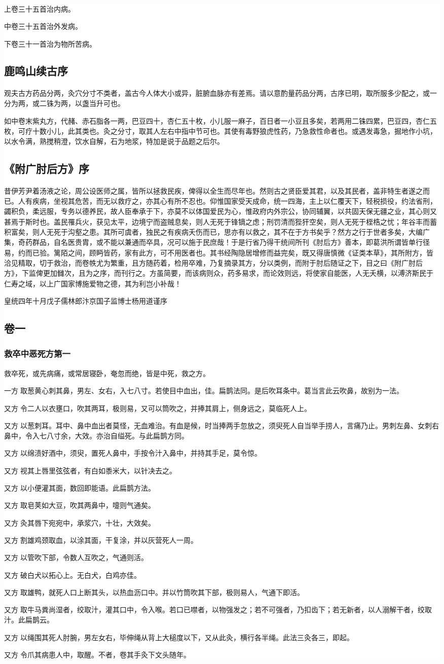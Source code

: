 上卷三十五首治内病。  

中卷三十五首治外发病。  

下卷三十一首治为物所苦病。  

## 鹿鸣山续古序  

观夫古方药品分两，灸穴分寸不类者，盖古今人体大小或异，脏腑血脉亦有差焉。请以意酌量药品分两，古序已明，取所服多少配之，或一分为两，或二铢为两，以盏当升可也。  

如中卷末紫丸方，代赭、赤石脂各一两，巴豆四十，杏仁五十枚，小儿服一麻子，百日者一小豆且多矣，若两用二铢四累，巴豆四，杏仁五枚，可疗十数小儿，此其类也。灸之分寸，取其人左右中指中节可也。其使有毒野狼虎性药，乃急救性命者也。或遇发毒急，掘地作小坑，以水令满，熟搅稍澄，饮水自解，石为地浆，特加是说于品题之后尔。  

## 《附广肘后方》序  

昔伊芳尹着汤液之论，周公设医师之属，皆所以拯救民疾，俾得以全生而尽年也。然则古之贤臣爱其君，以及其民者，盖非特生者遂之而已。人有疾病，坐视其危苦，而无以救疗之，亦其心有所不忍也。仰惟国家受天成命，统一四海，主上以仁覆天下，轻税损役，约法省刑，蠲积负，柔远服，专务以德养民，故人臣奉承于下，亦莫不以体国爱民为心，惟政府内外宗公，协同辅翼，以共固天保无疆之业，其心则又甚焉于斯时也。盖民罹兵火，获见太平，边境宁而盗贼息矣，则人无死于锋镝之虑；刑罚清而狴犴空矣，则人无死于桎梏之忧；年谷丰而蓄积富矣，则人无死于沟壑之患。其所可虞者，独民之有疾病夭伤而已，思亦有以救之，其不在于方书矣乎？然方之行于世者多矣，大编广集，奇药群品，自名医贵胄，或不能以兼通而卒具，况可以施于民庶哉！于是行省乃得干统间所刊《肘后方》善本，即葛洪所谓皆单行径易，约而已验。篱陌之间，顾眄皆药，家有此方，可不用医者也。其书经陶隐居增修而益完矣，既又得唐慎微《证类本草》，其所附方，皆洽见精取，切于救治，而卷帙尤为繁重，且方随药着，检用卒难，乃复摘录其方，分以类例，而附于肘后随证之下，目之曰《附广肘后方》，下监俾更加雠次，且为之序，而刊行之。方虽简要，而该病则众，药多易求，而论效则远，将使家自能医，人无夭横，以溥济斯民于仁寿之域，以上广国家博施爱物之德，其为利岂小补哉！  

皇统四年十月戊子儒林郎汴京国子监博士杨用道谨序  

## 卷一  

### 救卒中恶死方第一  

救卒死，或先病痛，或常居寝卧，奄忽而绝，皆是中死，救之方。  

一方 取葱黄心刺其鼻，男左、女右，入七八寸。若使目中血出，佳。扁鹊法同。是后吹耳条中。葛当言此云吹鼻，故别为一法。  

又方 令二人以衣壅口，吹其两耳，极则易，又可以筒吹之，并捧其肩上，侧身远之，莫临死人上。  

又方 以葱刺耳。耳中、鼻中血出者莫怪，无血难治。有血是候，时当捧两手忽放之，须臾死人自当举手捞人，言痛乃止。男刺左鼻、女刺右鼻中，令入七八寸余，大效。亦治自缢死。与此扁鹊方同。  

又方 以绵渍好酒中，须臾，置死人鼻中，手按令汁入鼻中，并持其手足，莫令惊。  

又方 视其上唇里弦弦者，有白如黍米大，以针决去之。  

又方 以小便灌其面，数回即能语。此扁鹊方法。  

又方 取皂荚如大豆，吹其两鼻中，嚏则气通矣。  

又方 灸其唇下宛宛中，承浆穴，十壮，大效矣。  

又方 割雄鸡颈取血，以涂其面，干复涂，并以灰营死人一周。  

又方 以管吹下部，令数人互吹之，气通则活。  

又方 破白犬以拓心上。无白犬，白鸡亦佳。  

又方 取雄鸭，就死人口上断其头，以热血沥口中。并以竹筒吹其下部，极则易人，气通下即活。  

又方 取牛马粪尚湿者，绞取汁，灌其口中，令入喉。若口已噤者，以物强发之；若不可强者，乃扣齿下；若无新者，以人溺解干者，绞取汁。此扁鹊云。  

又方 以绳围其死人肘腕，男左女右，毕伸绳从背上大槌度以下，又从此灸，横行各半绳。此法三灸各三，即起。  

又方 令爪其病患人中，取醒。不者，卷其手灸下文头随年。  
